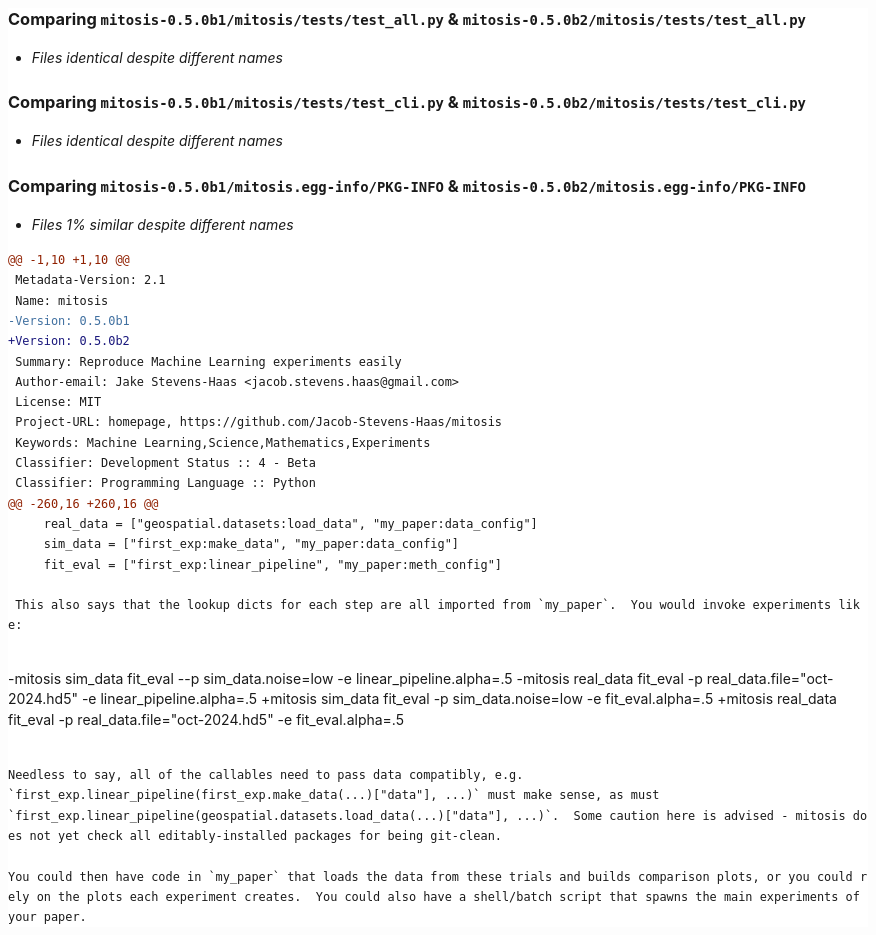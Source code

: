 ### Comparing `mitosis-0.5.0b1/mitosis/tests/test_all.py` & `mitosis-0.5.0b2/mitosis/tests/test_all.py`

 * *Files identical despite different names*

### Comparing `mitosis-0.5.0b1/mitosis/tests/test_cli.py` & `mitosis-0.5.0b2/mitosis/tests/test_cli.py`

 * *Files identical despite different names*

### Comparing `mitosis-0.5.0b1/mitosis.egg-info/PKG-INFO` & `mitosis-0.5.0b2/mitosis.egg-info/PKG-INFO`

 * *Files 1% similar despite different names*

```diff
@@ -1,10 +1,10 @@
 Metadata-Version: 2.1
 Name: mitosis
-Version: 0.5.0b1
+Version: 0.5.0b2
 Summary: Reproduce Machine Learning experiments easily
 Author-email: Jake Stevens-Haas <jacob.stevens.haas@gmail.com>
 License: MIT
 Project-URL: homepage, https://github.com/Jacob-Stevens-Haas/mitosis
 Keywords: Machine Learning,Science,Mathematics,Experiments
 Classifier: Development Status :: 4 - Beta
 Classifier: Programming Language :: Python
@@ -260,16 +260,16 @@
     real_data = ["geospatial.datasets:load_data", "my_paper:data_config"]
     sim_data = ["first_exp:make_data", "my_paper:data_config"]
     fit_eval = ["first_exp:linear_pipeline", "my_paper:meth_config"]
 
 This also says that the lookup dicts for each step are all imported from `my_paper`.  You would invoke experiments like:
 
 ```
-mitosis sim_data fit_eval --p sim_data.noise=low -e linear_pipeline.alpha=.5
-mitosis real_data fit_eval -p real_data.file="oct-2024.hd5" -e linear_pipeline.alpha=.5
+mitosis sim_data fit_eval -p sim_data.noise=low -e fit_eval.alpha=.5
+mitosis real_data fit_eval -p real_data.file="oct-2024.hd5" -e fit_eval.alpha=.5
 ```
 
 Needless to say, all of the callables need to pass data compatibly, e.g.
 `first_exp.linear_pipeline(first_exp.make_data(...)["data"], ...)` must make sense, as must
 `first_exp.linear_pipeline(geospatial.datasets.load_data(...)["data"], ...)`.  Some caution here is advised - mitosis does not yet check all editably-installed packages for being git-clean.
 
 You could then have code in `my_paper` that loads the data from these trials and builds comparison plots, or you could rely on the plots each experiment creates.  You could also have a shell/batch script that spawns the main experiments of your paper.
```

